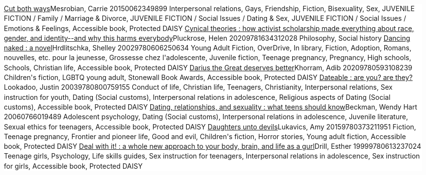 <tr><td><a href="https://openlibrary.org/works/OL20011145W">Cut both ways</a></td><td>Mesrobian, Carrie</td>
        <td>2015</td><td>0062349899</td>    
        <td>Interpersonal relations, Gays, Friendship, Fiction, Bisexuality, Sex, JUVENILE FICTION / Family / Marriage & Divorce, JUVENILE FICTION / Social Issues / Dating & Sex, JUVENILE FICTION / Social Issues / Emotions & Feelings, Accessible book, Protected DAISY</td>
        </tr>
        
<tr><td><a href="https://openlibrary.org/works/OL20917134W">Cynical theories : how activist scholarship made everything about race, gender, and identity--and why this harms everybody</a></td><td>Pluckrose, Helen</td>
        <td>2020</td><td>9781634312028</td>    
        <td>Philosophy, Social history</td>
        </tr>
        
<tr><td><a href="https://openlibrary.org/works/OL2035578W">Dancing naked : a novel</a></td><td>Hrdlitschka, Shelley</td>
        <td>2002</td><td>9780606250634</td>    
        <td>Young Adult Fiction, OverDrive, In library, Fiction, Adoption, Romans, nouvelles, etc. pour la jeunesse, Grossesse chez l'adolescente, Juvenile fiction, Teenage pregnancy, Pregnancy, High schools, Schools, Christian life, Accessible book, Protected DAISY</td>
        </tr>
        
<tr><td><a href="https://openlibrary.org/works/OL20803330W">Darius the Great deserves better</a></td><td>Khorram, Adib</td>
        <td>2020</td><td>9780593108239</td>    
        <td>Children's fiction, LGBTQ young adult, Stonewall Book Awards, Accessible book, Protected DAISY</td>
        </tr>
        
<tr><td><a href="https://openlibrary.org/works/OL15859488W">Dateable : are you? are they?</a></td><td>Lookadoo, Justin</td>
        <td>2003</td><td>9780800759155</td>    
        <td>Conduct of life, Christian life, Teenagers, Christianity, Interpersonal relations, Sex instruction for youth, Dating (Social customs), Interpersonal relations in adolescence, Religious aspects of Dating (Social customs), Accessible book, Protected DAISY</td>
        </tr>
        
<tr><td><a href="https://openlibrary.org/works/OL5841001W">Dating, relationships, and sexuality : what teens should know</a></td><td>Beckman, Wendy Hart</td>
        <td>2006</td><td>0766019489</td>    
        <td>Adolescent psychology, Dating (Social customs), Interpersonal relations in adolescence, Juvenile literature, Sexual ethics for teenagers, Accessible book, Protected DAISY</td>
        </tr>
        
<tr><td><a href="https://openlibrary.org/works/OL17367662W">Daughters unto devils</a></td><td>Lukavics, Amy</td>
        <td>2015</td><td>9780373211951</td>    
        <td>Fiction, Teenage pregnancy, Frontier and pioneer life, Good and evil, Children's fiction, Horror stories, Young adult fiction, Accessible book, Protected DAISY</td>
        </tr>
        
<tr><td><a href="https://openlibrary.org/works/OL225064W">Deal with it! : a whole new approach to your body, brain, and life as a gurl</a></td><td>Drill, Esther</td>
        <td>1999</td><td>9780613237024</td>    
        <td>Teenage girls, Psychology, Life skills guides, Sex instruction for teenagers, Interpersonal relations in adolescence, Sex instruction for girls, Accessible book, Protected DAISY</td>
        </tr>
        